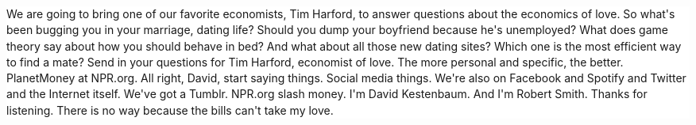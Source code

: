 We are going to bring one of our favorite economists, Tim Harford, to answer questions about the economics of love.
So what's been bugging you in your marriage, dating life?
Should you dump your boyfriend because he's unemployed?
What does game theory say about how you should behave in bed?
And what about all those new dating sites?
Which one is the most efficient way to find a mate?
Send in your questions for Tim Harford, economist of love.
The more personal and specific, the better.
PlanetMoney at NPR.org.
All right, David, start saying things. Social media things.
We're also on Facebook and Spotify and Twitter and the Internet itself.
We've got a Tumblr.
NPR.org slash money.
I'm David Kestenbaum.
And I'm Robert Smith.
Thanks for listening.
There is no way because the bills can't take my love.
